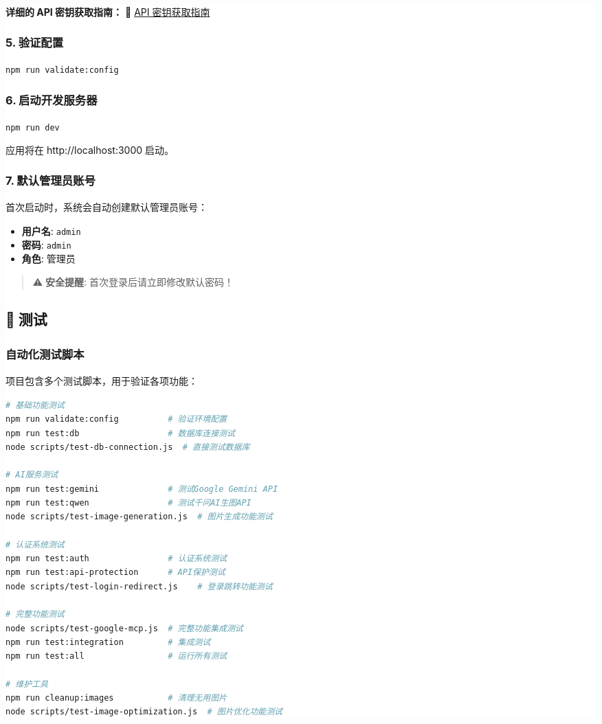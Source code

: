 **详细的 API 密钥获取指南：** 📖 [API 密钥获取指南](./docs/API_KEYS_GUIDE.md)

### 5. 验证配置

```bash
npm run validate:config
```

### 6. 启动开发服务器

```bash
npm run dev
```

应用将在 http://localhost:3000 启动。

### 7. 默认管理员账号

首次启动时，系统会自动创建默认管理员账号：

- **用户名**: `admin`
- **密码**: `admin`
- **角色**: 管理员

> ⚠️ **安全提醒**: 首次登录后请立即修改默认密码！

## 🧪 测试

### 自动化测试脚本

项目包含多个测试脚本，用于验证各项功能：

```bash
# 基础功能测试
npm run validate:config          # 验证环境配置
npm run test:db                  # 数据库连接测试
node scripts/test-db-connection.js  # 直接测试数据库

# AI服务测试
npm run test:gemini              # 测试Google Gemini API
npm run test:qwen                # 测试千问AI生图API
node scripts/test-image-generation.js  # 图片生成功能测试

# 认证系统测试
npm run test:auth                # 认证系统测试
npm run test:api-protection      # API保护测试
node scripts/test-login-redirect.js    # 登录跳转功能测试

# 完整功能测试
node scripts/test-google-mcp.js  # 完整功能集成测试
npm run test:integration         # 集成测试
npm run test:all                 # 运行所有测试

# 维护工具
npm run cleanup:images           # 清理无用图片
node scripts/test-image-optimization.js  # 图片优化功能测试
```
